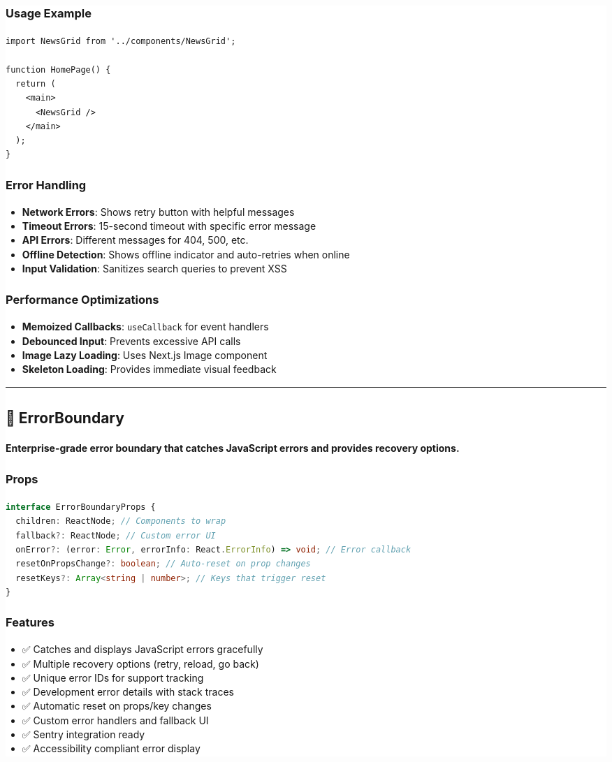 ### **Usage Example**

```tsx
import NewsGrid from '../components/NewsGrid';

function HomePage() {
  return (
    <main>
      <NewsGrid />
    </main>
  );
}
```

### **Error Handling**

- **Network Errors**: Shows retry button with helpful messages
- **Timeout Errors**: 15-second timeout with specific error message
- **API Errors**: Different messages for 404, 500, etc.
- **Offline Detection**: Shows offline indicator and auto-retries when online
- **Input Validation**: Sanitizes search queries to prevent XSS

### **Performance Optimizations**

- **Memoized Callbacks**: `useCallback` for event handlers
- **Debounced Input**: Prevents excessive API calls
- **Image Lazy Loading**: Uses Next.js Image component
- **Skeleton Loading**: Provides immediate visual feedback

---

## 🚨 ErrorBoundary

**Enterprise-grade error boundary that catches JavaScript errors and provides recovery options.**

### **Props**

```typescript
interface ErrorBoundaryProps {
  children: ReactNode; // Components to wrap
  fallback?: ReactNode; // Custom error UI
  onError?: (error: Error, errorInfo: React.ErrorInfo) => void; // Error callback
  resetOnPropsChange?: boolean; // Auto-reset on prop changes
  resetKeys?: Array<string | number>; // Keys that trigger reset
}
```

### **Features**

- ✅ Catches and displays JavaScript errors gracefully
- ✅ Multiple recovery options (retry, reload, go back)
- ✅ Unique error IDs for support tracking
- ✅ Development error details with stack traces
- ✅ Automatic reset on props/key changes
- ✅ Custom error handlers and fallback UI
- ✅ Sentry integration ready
- ✅ Accessibility compliant error display
